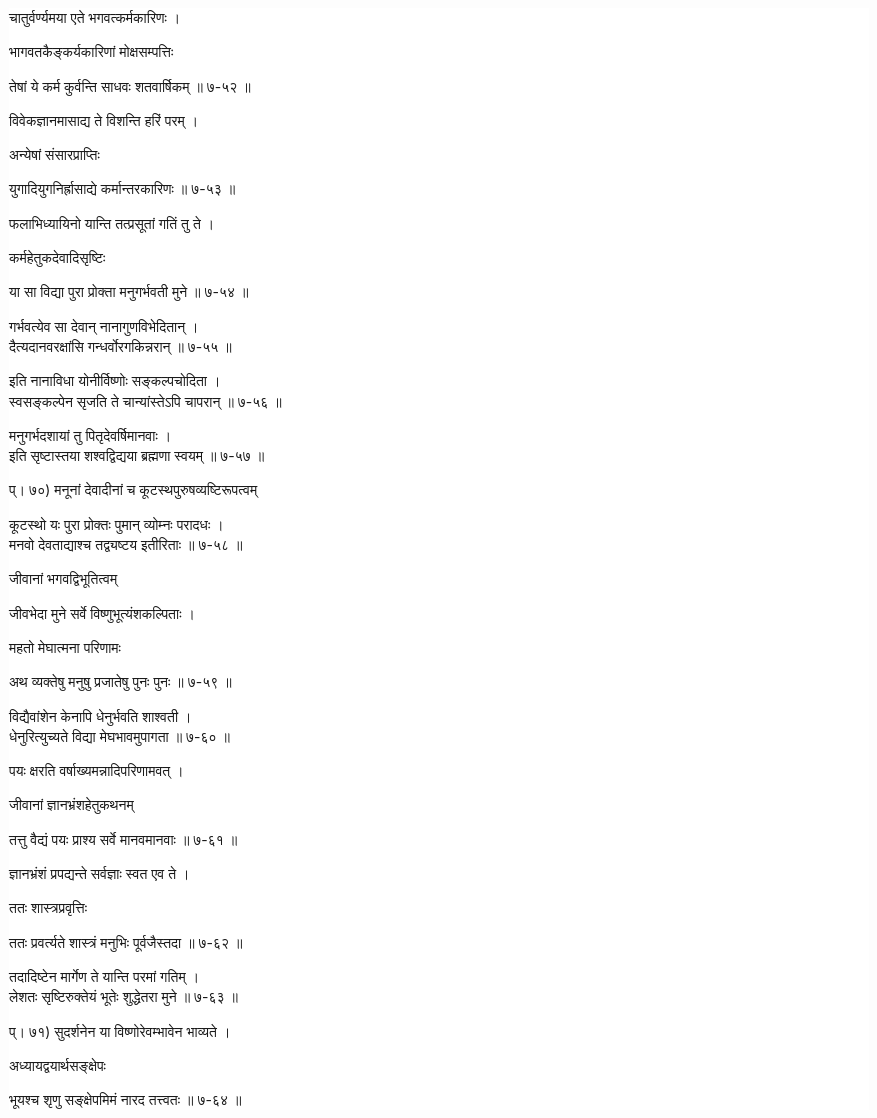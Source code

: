 चातुर्वर्ण्यमया एते भगवत्कर्मकारिणः ।

भागवतकैङ्कर्यकारिणां मोक्षसम्पत्तिः

तेषां ये कर्म कुर्वन्ति साधवः शतवार्षिकम् ॥ ७-५२ ॥

विवेकज्ञानमासाद्य ते विशन्ति हरिं परम् ।

अन्येषां संसारप्राप्तिः

युगादियुगनिर्ह्रासाद्ये कर्मान्तरकारिणः ॥ ७-५३ ॥

फलाभिध्यायिनो यान्ति तत्प्रसूतां गतिं तु ते ।

कर्महेतुकदेवादिसृष्टिः

या सा विद्या पुरा प्रोक्ता मनुगर्भवती मुने ॥ ७-५४ ॥

गर्भवत्येव सा देवान् नानागुणविभेदितान् ।  
दैत्यदानवरक्षांसि गन्धर्वोरगकिन्नरान् ॥ ७-५५ ॥

इति नानाविधा योनीर्विष्णोः सङ्कल्पचोदिता ।  
स्वसङ्कल्पेन सृजति ते चान्यांस्तेऽपि चापरान् ॥ ७-५६ ॥

मनुगर्भदशायां तु पितृदेवर्षिमानवाः ।  
इति सृष्टास्तया शश्वद्विद्यया ब्रह्मणा स्वयम् ॥ ७-५७ ॥

प्। ७०) मनूनां देवादीनां च कूटस्थपुरुषव्यष्टिरूपत्वम्

कूटस्थो यः पुरा प्रोक्तः पुमान् व्योम्नः परादधः ।  
मनवो देवताद्याश्च तद्व्यष्टय इतीरिताः ॥ ७-५८ ॥

जीवानां भगवद्विभूतित्वम्

जीवभेदा मुने सर्वे विष्णुभूत्यंशकल्पिताः ।

महतो मेघात्मना परिणामः

अथ व्यक्तेषु मनुषु प्रजातेषु पुनः पुनः ॥ ७-५९ ॥

विद्यैवांशेन केनापि धेनुर्भवति शाश्वती ।  
धेनुरित्युच्यते विद्या मेघभावमुपागता ॥ ७-६० ॥

पयः क्षरति वर्षाख्यमन्नादिपरिणामवत् ।

जीवानां ज्ञानभ्रंशहेतुकथनम्

तत्तु वैद्यं पयः प्राश्य सर्वे मानवमानवाः ॥ ७-६१ ॥

ज्ञानभ्रंशं प्रपद्यन्ते सर्वज्ञाः स्वत एव ते ।

ततः शास्त्रप्रवृत्तिः

ततः प्रवर्त्यते शास्त्रं मनुभिः पूर्वजैस्तदा ॥ ७-६२ ॥

तदादिष्टेन मार्गेण ते यान्ति परमां गतिम् ।  
लेशतः सृष्टिरुक्तेयं भूतेः शुद्धेतरा मुने ॥ ७-६३ ॥

प्। ७१) सुदर्शनेन या विष्णोरेवम्भावेन भाव्यते ।

अध्यायद्वयार्थसङ्क्षेपः

भूयश्च शृणु सङ्क्षेपमिमं नारद तत्त्वतः ॥ ७-६४ ॥
